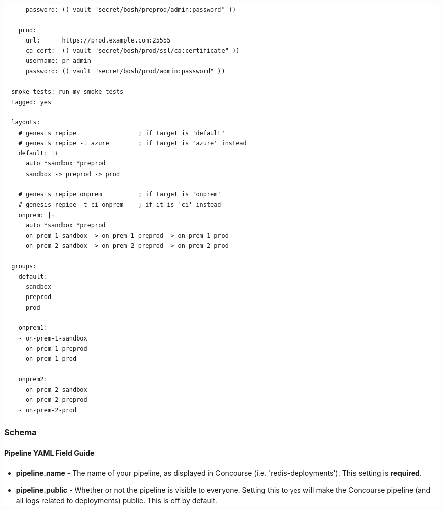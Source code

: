 ```
      password: (( vault "secret/bosh/preprod/admin:password" ))

    prod:
      url:      https://prod.example.com:25555
      ca_cert:  (( vault "secret/bosh/prod/ssl/ca:certificate" ))
      username: pr-admin
      password: (( vault "secret/bosh/prod/admin:password" ))

  smoke-tests: run-my-smoke-tests
  tagged: yes

  layouts:
    # genesis repipe                 ; if target is 'default'
    # genesis repipe -t azure        ; if target is 'azure' instead
    default: |+
      auto *sandbox *preprod
      sandbox -> preprod -> prod

    # genesis repipe onprem          ; if target is 'onprem'
    # genesis repipe -t ci onprem    ; if it is 'ci' instead
    onprem: |+
      auto *sandbox *preprod
      on-prem-1-sandbox -> on-prem-1-preprod -> on-prem-1-prod
      on-prem-2-sandbox -> on-prem-2-preprod -> on-prem-2-prod

  groups:
    default:
    - sandbox
    - preprod
    - prod

    onprem1:
    - on-prem-1-sandbox
    - on-prem-1-preprod
    - on-prem-1-prod

    onprem2:
    - on-prem-2-sandbox
    - on-prem-2-preprod
    - on-prem-2-prod
```

### Schema

#### Pipeline YAML Field Guide

- **pipeline.name** - The name of your pipeline, as displayed in Concourse
  (i.e. 'redis-deployments').  This setting is **required**.

- **pipeline.public** - Whether or not the pipeline is visible to everyone.
  Setting this to `yes` will make the Concourse pipeline (and all logs related
  to deployments) public.  This is off by default.
